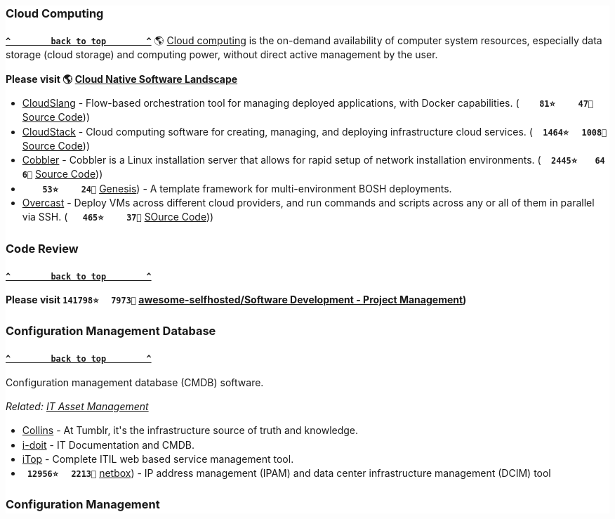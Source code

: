 
### Cloud Computing

**[`^        back to top        ^`](#awesome-sysadmin)**
 🌎 [Cloud computing](en.wikipedia.org/wiki/Cloud_computing) is the on-demand availability of computer system resources, especially data storage (cloud storage) and computing power, without direct active management by the user.

**Please visit 🌎 [Cloud Native Software Landscape](landscape.cncf.io/card-mode?license=open-source&grouping=category)**

- [CloudSlang](http://www.cloudslang.io/) - Flow-based orchestration tool for managing deployed applications, with Docker capabilities. (<b><code>&nbsp;&nbsp;&nbsp;&nbsp;81⭐</code></b> <b><code>&nbsp;&nbsp;&nbsp;&nbsp;47🍴</code></b> [Source Code](https://github.com/CloudSlang/score)))
- [CloudStack](http://cloudstack.apache.org/) - Cloud computing software for creating, managing, and deploying infrastructure cloud services. (<b><code>&nbsp;&nbsp;1464⭐</code></b> <b><code>&nbsp;&nbsp;1008🍴</code></b> [Source Code](https://github.com/apache/cloudstack)))
- [Cobbler](http://cobbler.github.io/) - Cobbler is a Linux installation server that allows for rapid setup of network installation environments. (<b><code>&nbsp;&nbsp;2445⭐</code></b> <b><code>&nbsp;&nbsp;&nbsp;646🍴</code></b> [Source Code](https://github.com/cobbler/cobbler)))
- <b><code>&nbsp;&nbsp;&nbsp;&nbsp;53⭐</code></b> <b><code>&nbsp;&nbsp;&nbsp;&nbsp;24🍴</code></b> [Genesis](https://github.com/starkandwayne/genesis)) - A template framework for multi-environment BOSH deployments.
- [Overcast](http://andrewchilds.github.io/overcast/) - Deploy VMs across different cloud providers, and run commands and scripts across any or all of them in parallel via SSH. (<b><code>&nbsp;&nbsp;&nbsp;465⭐</code></b> <b><code>&nbsp;&nbsp;&nbsp;&nbsp;37🍴</code></b> [SOurce Code](https://github.com/andrewchilds/overcast)))


### Code Review

**[`^        back to top        ^`](#awesome-sysadmin)**

**Please visit <b><code>141798⭐</code></b> <b><code>&nbsp;&nbsp;7973🍴</code></b> [awesome-selfhosted/Software Development - Project Management](https://github.com/awesome-selfhosted/awesome-selfhosted#software-development---project-management))**


### Configuration Management Database

**[`^        back to top        ^`](#awesome-sysadmin)**

Configuration management database (CMDB) software.

_Related: [IT Asset Management](#it-asset-management)_

- [Collins](http://tumblr.github.io/collins/) - At Tumblr, it's the infrastructure source of truth and knowledge.
- [i-doit](http://www.i-doit.org/) - IT Documentation and CMDB.
- [iTop](http://www.combodo.com/itop-193) - Complete ITIL web based service management tool.
- <b><code>&nbsp;12956⭐</code></b> <b><code>&nbsp;&nbsp;2213🍴</code></b> [netbox](https://github.com/digitalocean/netbox)) - IP address management (IPAM) and data center infrastructure management (DCIM) tool


### Configuration Management
